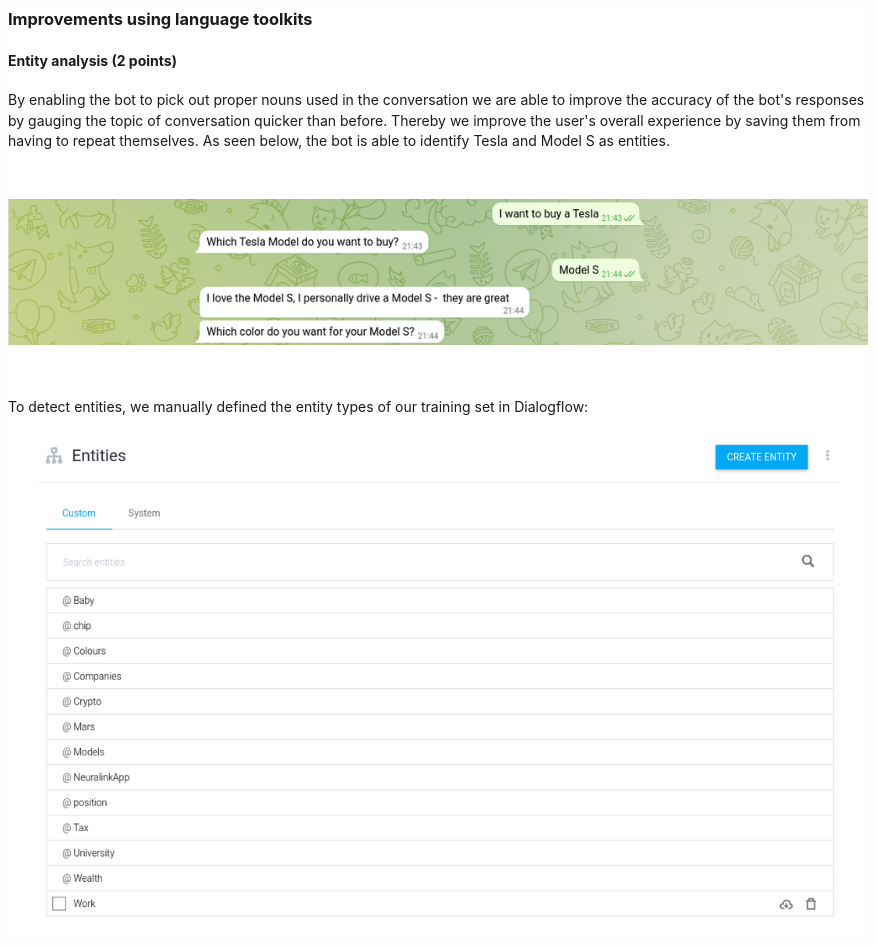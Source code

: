 ### Improvements using language toolkits

#### Entity analysis (2 points)

By enabling the bot to pick out proper nouns used in the conversation we are able to improve the accuracy of the bot's responses by gauging the topic of conversation quicker than before. Thereby we improve the user's overall experience by saving them from having to repeat themselves. As seen below, the bot is able to identify Tesla and Model S as entities.

<p align="center"> 
<img width="1252" height="213" src="static/img/entity.png">
</p>

To detect entities, we manually defined the entity types of our training set in Dialogflow:

<p align="center"> 
<img width="800" height="500" src="static/img/EntityPage.png">
</p>
